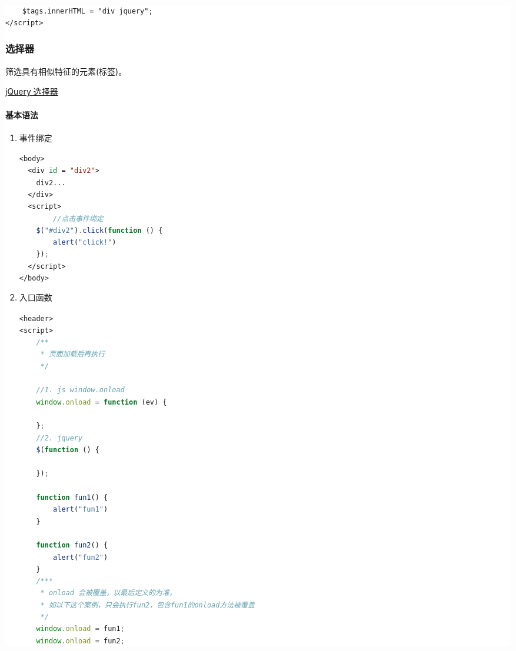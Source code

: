 ```jsp
    $tags.innerHTML = "div jquery";
</script>
```



### 选择器

筛选具有相似特征的元素(标签)。

[jQuery 选择器](http://www.runoob.com/jquery/jquery-selectors.html)

#### 基本语法

 1. 事件绑定

    ```jsp
    <body>
      <div id = "div2">
        div2...
      </div>
      <script>
            //点击事件绑定
        $("#div2").click(function () {
            alert("click!")
        });
      </script>
    </body>
    ```

    

 2. 入口函数

    ```jsp
    <header>
    <script>
        /**
         * 页面加载后再执行
         */
    
        //1. js window.onload
        window.onload = function (ev) {
    
        };
        //2. jquery
        $(function () {
    
        });
    
        function fun1() {
            alert("fun1")
        }
    
        function fun2() {
            alert("fun2")
        }
        /***
         * onload 会被覆盖，以最后定义的为准，
         * 如以下这个案例，只会执行fun2，包含fun1的onload方法被覆盖
         */
        window.onload = fun1;
        window.onload = fun2;
    